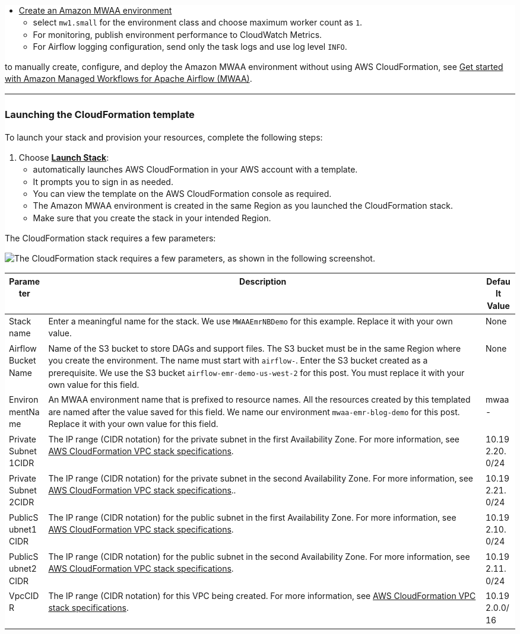 - [Create an Amazon MWAA environment](https://docs.aws.amazon.com/mwaa/latest/userguide/create-environment.html)
  - select `mw1.small` for the environment class and choose maximum worker count as `1`.
  - For monitoring, publish environment performance to CloudWatch Metrics.
  - For Airflow logging configuration, send only the task logs and use log level `INFO`.


to manually create, configure, and deploy the Amazon MWAA environment without using AWS CloudFormation, see [Get started with Amazon Managed Workflows for Apache Airflow (MWAA)](https://docs.aws.amazon.com/mwaa/latest/userguide/get-started.html).


---

### Launching the CloudFormation template

To launch your stack and provision your resources, complete the following steps:

1. Choose [**Launch Stack**](https://us-west-2.console.aws.amazon.com/cloudformation/home?region=us-west-2#/stacks/quickcreate?templateURL=https://aws-bigdata-blog.s3.amazonaws.com/artifacts/aws-blog-emr-mwaa/demo/cloudformation/airflow_cft.yml):
   - automatically launches AWS CloudFormation in your AWS account with a template.
   - It prompts you to sign in as needed.
   - You can view the template on the AWS CloudFormation console as required.
   - The Amazon MWAA environment is created in the same Region as you launched the CloudFormation stack.
   - Make sure that you create the stack in your intended Region.

The CloudFormation stack requires a few parameters:

![The CloudFormation stack requires a few parameters, as shown in the following screenshot.](https://d2908q01vomqb2.cloudfront.net/b6692ea5df920cad691c20319a6fffd7a4a766b8/2021/01/26/BDB-1140-2.jpg)



**Parameter** | **Description** | **Default Value**
---|---|---
Stack name | Enter a meaningful name for the stack. We use `MWAAEmrNBDemo` for this example. Replace it with your own value. | None
AirflowBucketName | Name of the S3 bucket to store DAGs and support files. The S3 bucket must be in the same Region where you create the environment. The name must start with `airflow-`. Enter the S3 bucket created as a prerequisite. We use the S3 bucket `airflow-emr-demo-us-west-2` for this post. You must replace it with your own value for this field. | None
EnvironmentName | An MWAA environment name that is prefixed to resource names. All the resources created by this templated are named after the value saved for this field. We name our environment `mwaa-emr-blog-demo` for this post. Replace it with your own value for this field. | mwaa-
PrivateSubnet1CIDR | The IP range (CIDR notation) for the private subnet in the first Availability Zone. For more information, see [AWS CloudFormation VPC stack specifications](https://docs.aws.amazon.com/mwaa/latest/userguide/vpc-create.html#vpc-create-template-components). | 10.192.20.0/24
PrivateSubnet2CIDR | The IP range (CIDR notation) for the private subnet in the second Availability Zone. For more information, see [AWS CloudFormation VPC stack specifications](https://docs.aws.amazon.com/mwaa/latest/userguide/vpc-create.html#vpc-create-template-components).. | 10.192.21.0/24
PublicSubnet1CIDR | The IP range (CIDR notation) for the public subnet in the first Availability Zone. For more information, see [AWS CloudFormation VPC stack specifications](https://docs.aws.amazon.com/mwaa/latest/userguide/vpc-create.html#vpc-create-template-components). | 10.192.10.0/24
PublicSubnet2CIDR | The IP range (CIDR notation) for the public subnet in the second Availability Zone. For more information, see [AWS CloudFormation VPC stack specifications](https://docs.aws.amazon.com/mwaa/latest/userguide/vpc-create.html#vpc-create-template-components). | 10.192.11.0/24
VpcCIDR | The IP range (CIDR notation) for this VPC being created. For more information, see [AWS CloudFormation VPC stack specifications](https://docs.aws.amazon.com/mwaa/latest/userguide/vpc-create.html#vpc-create-template-components). | 10.192.0.0/16
